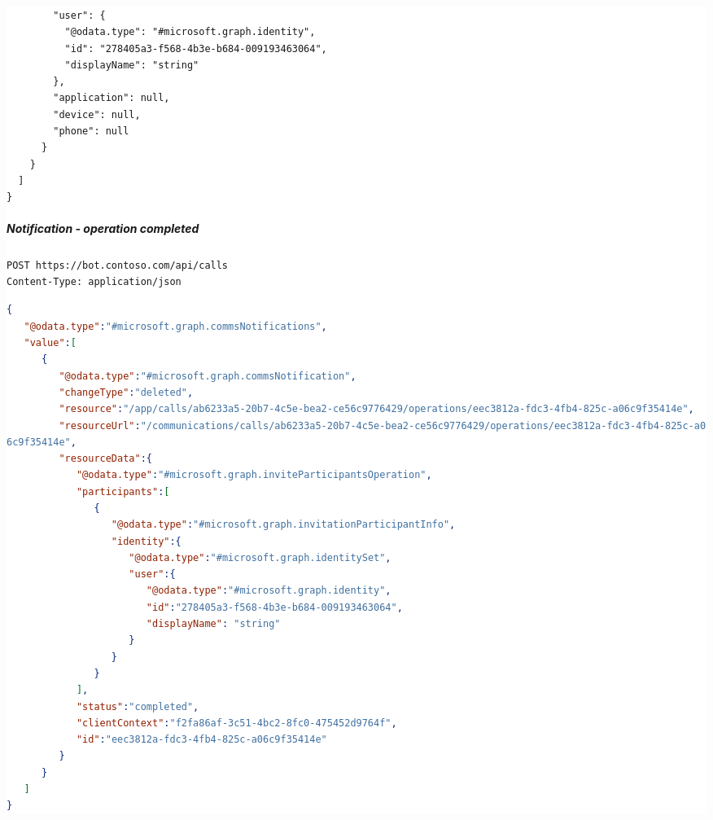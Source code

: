 ```http
        "user": {
          "@odata.type": "#microsoft.graph.identity",
          "id": "278405a3-f568-4b3e-b684-009193463064",
          "displayName": "string"
        },
        "application": null,
        "device": null,
        "phone": null
      }
    }
  ]
}
```

##### Notification - operation completed

```http
POST https://bot.contoso.com/api/calls
Content-Type: application/json
```


```json
{ 
   "@odata.type":"#microsoft.graph.commsNotifications",
   "value":[ 
      { 
         "@odata.type":"#microsoft.graph.commsNotification",
         "changeType":"deleted",
         "resource":"/app/calls/ab6233a5-20b7-4c5e-bea2-ce56c9776429/operations/eec3812a-fdc3-4fb4-825c-a06c9f35414e",
         "resourceUrl":"/communications/calls/ab6233a5-20b7-4c5e-bea2-ce56c9776429/operations/eec3812a-fdc3-4fb4-825c-a06c9f35414e",
         "resourceData":{ 
            "@odata.type":"#microsoft.graph.inviteParticipantsOperation",
            "participants":[ 
               { 
                  "@odata.type":"#microsoft.graph.invitationParticipantInfo",
                  "identity":{ 
                     "@odata.type":"#microsoft.graph.identitySet",
                     "user":{ 
                        "@odata.type":"#microsoft.graph.identity",
                        "id":"278405a3-f568-4b3e-b684-009193463064",
                        "displayName": "string"
                     }
                  }
               }
            ],
            "status":"completed",
            "clientContext":"f2fa86af-3c51-4bc2-8fc0-475452d9764f",
            "id":"eec3812a-fdc3-4fb4-825c-a06c9f35414e"
         }
      }
   ]
}
```
